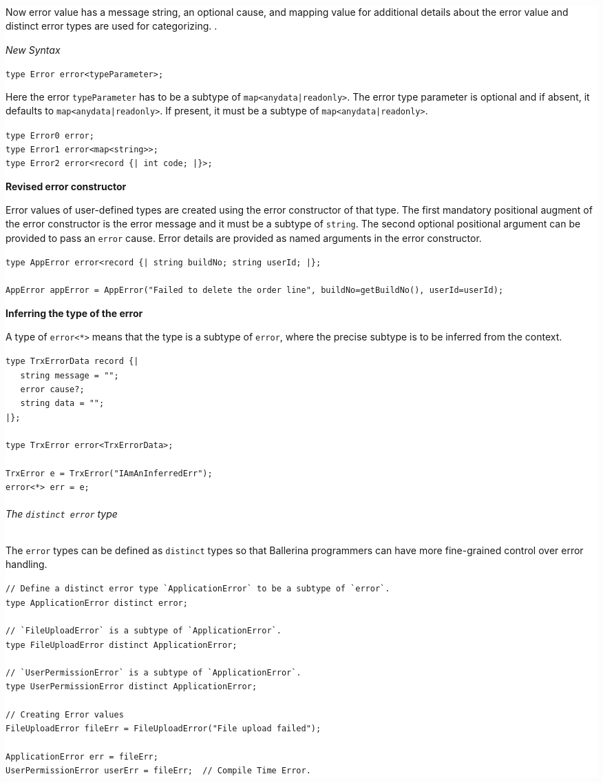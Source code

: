 Now error value has a message string, an optional cause, and mapping value for additional details about the error value and distinct error types are used for categorizing. .

*New Syntax*
```ballerina
type Error error<typeParameter>;
```

Here the error `typeParameter` has to be a subtype of `map<anydata|readonly>`. The error type parameter is optional and if absent, it defaults to `map<anydata|readonly>`. If present, it must be a subtype of `map<anydata|readonly>`.

```ballerina
type Error0 error;
type Error1 error<map<string>>;
type Error2 error<record {| int code; |}>;
```
**Revised error constructor**

Error values of user-defined types are created using the error constructor of that type. The first mandatory positional augment of the error constructor is the error message and it must be a subtype of `string`. The second optional positional argument can be provided to pass an `error` cause. Error details are provided as named arguments in the error constructor.

```ballerina
type AppError error<record {| string buildNo; string userId; |};

AppError appError = AppError("Failed to delete the order line", buildNo=getBuildNo(), userId=userId);
```
**Inferring the type of the error**

A type of `error<*>` means that the type is a subtype of `error`, where the precise subtype is to be inferred from the context.

```ballerina
type TrxErrorData record {|
   string message = "";
   error cause?;
   string data = "";
|};

type TrxError error<TrxErrorData>;

TrxError e = TrxError("IAmAnInferredErr");
error<*> err = e;
```
###### The `distinct error` type

The `error` types can be defined as `distinct` types so that Ballerina programmers can have more fine-grained control over error handling. 

```ballerina
// Define a distinct error type `ApplicationError` to be a subtype of `error`.
type ApplicationError distinct error;

// `FileUploadError` is a subtype of `ApplicationError`.
type FileUploadError distinct ApplicationError;

// `UserPermissionError` is a subtype of `ApplicationError`.
type UserPermissionError distinct ApplicationError;
 
// Creating Error values
FileUploadError fileErr = FileUploadError("File upload failed");

ApplicationError err = fileErr;
UserPermissionError userErr = fileErr;  // Compile Time Error.
```
